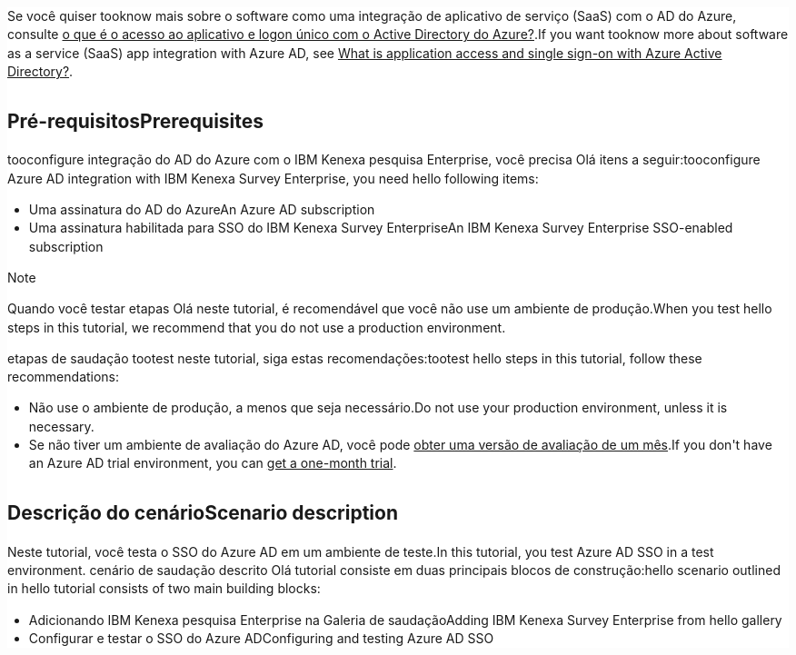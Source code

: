 <span data-ttu-id="3cae0-109">Se você quiser tooknow mais sobre o software como uma integração de aplicativo de serviço (SaaS) com o AD do Azure, consulte [o que é o acesso ao aplicativo e logon único com o Active Directory do Azure?](active-directory-appssoaccess-whatis.md).</span><span class="sxs-lookup"><span data-stu-id="3cae0-109">If you want tooknow more about software as a service (SaaS) app integration with Azure AD, see [What is application access and single sign-on with Azure Active Directory?](active-directory-appssoaccess-whatis.md).</span></span>

## <a name="prerequisites"></a><span data-ttu-id="3cae0-110">Pré-requisitos</span><span class="sxs-lookup"><span data-stu-id="3cae0-110">Prerequisites</span></span>

<span data-ttu-id="3cae0-111">tooconfigure integração do AD do Azure com o IBM Kenexa pesquisa Enterprise, você precisa Olá itens a seguir:</span><span class="sxs-lookup"><span data-stu-id="3cae0-111">tooconfigure Azure AD integration with IBM Kenexa Survey Enterprise, you need hello following items:</span></span>

- <span data-ttu-id="3cae0-112">Uma assinatura do AD do Azure</span><span class="sxs-lookup"><span data-stu-id="3cae0-112">An Azure AD subscription</span></span>
- <span data-ttu-id="3cae0-113">Uma assinatura habilitada para SSO do IBM Kenexa Survey Enterprise</span><span class="sxs-lookup"><span data-stu-id="3cae0-113">An IBM Kenexa Survey Enterprise SSO-enabled subscription</span></span>

> [!NOTE]
> <span data-ttu-id="3cae0-114">Quando você testar etapas Olá neste tutorial, é recomendável que você não use um ambiente de produção.</span><span class="sxs-lookup"><span data-stu-id="3cae0-114">When you test hello steps in this tutorial, we recommend that you do not use a production environment.</span></span>

<span data-ttu-id="3cae0-115">etapas de saudação tootest neste tutorial, siga estas recomendações:</span><span class="sxs-lookup"><span data-stu-id="3cae0-115">tootest hello steps in this tutorial, follow these recommendations:</span></span>

- <span data-ttu-id="3cae0-116">Não use o ambiente de produção, a menos que seja necessário.</span><span class="sxs-lookup"><span data-stu-id="3cae0-116">Do not use your production environment, unless it is necessary.</span></span>
- <span data-ttu-id="3cae0-117">Se não tiver um ambiente de avaliação do Azure AD, você pode [obter uma versão de avaliação de um mês](https://azure.microsoft.com/pricing/free-trial/).</span><span class="sxs-lookup"><span data-stu-id="3cae0-117">If you don't have an Azure AD trial environment, you can [get a one-month trial](https://azure.microsoft.com/pricing/free-trial/).</span></span>

## <a name="scenario-description"></a><span data-ttu-id="3cae0-118">Descrição do cenário</span><span class="sxs-lookup"><span data-stu-id="3cae0-118">Scenario description</span></span>
<span data-ttu-id="3cae0-119">Neste tutorial, você testa o SSO do Azure AD em um ambiente de teste.</span><span class="sxs-lookup"><span data-stu-id="3cae0-119">In this tutorial, you test Azure AD SSO in a test environment.</span></span> <span data-ttu-id="3cae0-120">cenário de saudação descrito Olá tutorial consiste em duas principais blocos de construção:</span><span class="sxs-lookup"><span data-stu-id="3cae0-120">hello scenario outlined in hello tutorial consists of two main building blocks:</span></span>

* <span data-ttu-id="3cae0-121">Adicionando IBM Kenexa pesquisa Enterprise na Galeria de saudação</span><span class="sxs-lookup"><span data-stu-id="3cae0-121">Adding IBM Kenexa Survey Enterprise from hello gallery</span></span>
* <span data-ttu-id="3cae0-122">Configurar e testar o SSO do Azure AD</span><span class="sxs-lookup"><span data-stu-id="3cae0-122">Configuring and testing Azure AD SSO</span></span>


[1]: ./media/active-directory-saas-kenexasurvey-tutorial/tutorial_general_01.png
[2]: ./media/active-directory-saas-kenexasurvey-tutorial/tutorial_general_02.png
[3]: ./media/active-directory-saas-kenexasurvey-tutorial/tutorial_general_03.png
[4]: ./media/active-directory-saas-kenexasurvey-tutorial/tutorial_general_04.png
[100]: ./media/active-directory-saas-kenexasurvey-tutorial/tutorial_general_100.png
[200]: ./media/active-directory-saas-kenexasurvey-tutorial/tutorial_general_200.png
[201]: ./media/active-directory-saas-kenexasurvey-tutorial/tutorial_general_201.png
[202]: ./media/active-directory-saas-kenexasurvey-tutorial/tutorial_general_202.png
[203]: ./media/active-directory-saas-kenexasurvey-tutorial/tutorial_general_203.png